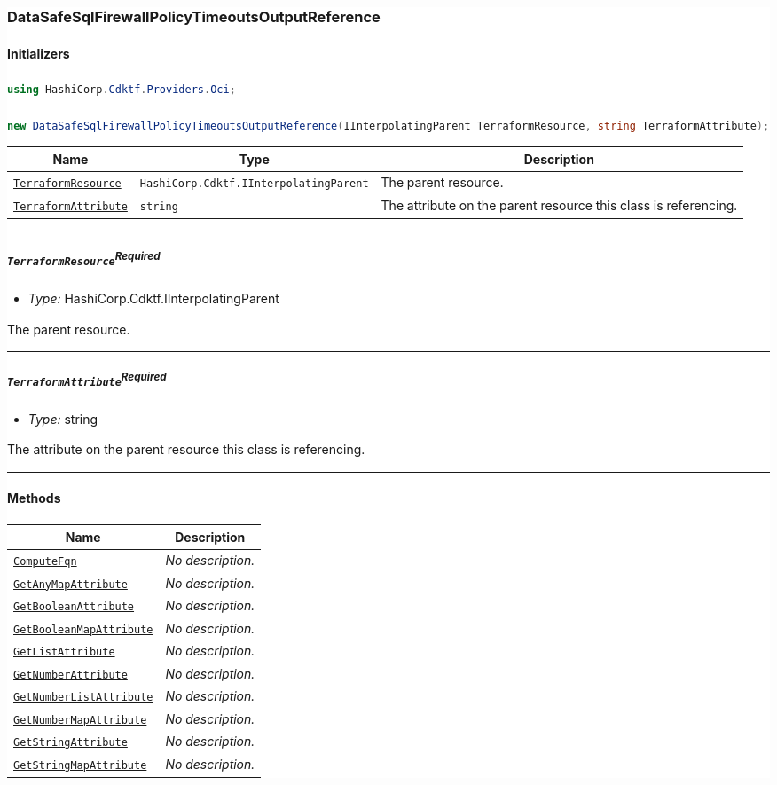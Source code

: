 ### DataSafeSqlFirewallPolicyTimeoutsOutputReference <a name="DataSafeSqlFirewallPolicyTimeoutsOutputReference" id="rhizo-co-terraform-provider-oci.dataSafeSqlFirewallPolicy.DataSafeSqlFirewallPolicyTimeoutsOutputReference"></a>

#### Initializers <a name="Initializers" id="rhizo-co-terraform-provider-oci.dataSafeSqlFirewallPolicy.DataSafeSqlFirewallPolicyTimeoutsOutputReference.Initializer"></a>

```csharp
using HashiCorp.Cdktf.Providers.Oci;

new DataSafeSqlFirewallPolicyTimeoutsOutputReference(IInterpolatingParent TerraformResource, string TerraformAttribute);
```

| **Name** | **Type** | **Description** |
| --- | --- | --- |
| <code><a href="#rhizo-co-terraform-provider-oci.dataSafeSqlFirewallPolicy.DataSafeSqlFirewallPolicyTimeoutsOutputReference.Initializer.parameter.terraformResource">TerraformResource</a></code> | <code>HashiCorp.Cdktf.IInterpolatingParent</code> | The parent resource. |
| <code><a href="#rhizo-co-terraform-provider-oci.dataSafeSqlFirewallPolicy.DataSafeSqlFirewallPolicyTimeoutsOutputReference.Initializer.parameter.terraformAttribute">TerraformAttribute</a></code> | <code>string</code> | The attribute on the parent resource this class is referencing. |

---

##### `TerraformResource`<sup>Required</sup> <a name="TerraformResource" id="rhizo-co-terraform-provider-oci.dataSafeSqlFirewallPolicy.DataSafeSqlFirewallPolicyTimeoutsOutputReference.Initializer.parameter.terraformResource"></a>

- *Type:* HashiCorp.Cdktf.IInterpolatingParent

The parent resource.

---

##### `TerraformAttribute`<sup>Required</sup> <a name="TerraformAttribute" id="rhizo-co-terraform-provider-oci.dataSafeSqlFirewallPolicy.DataSafeSqlFirewallPolicyTimeoutsOutputReference.Initializer.parameter.terraformAttribute"></a>

- *Type:* string

The attribute on the parent resource this class is referencing.

---

#### Methods <a name="Methods" id="Methods"></a>

| **Name** | **Description** |
| --- | --- |
| <code><a href="#rhizo-co-terraform-provider-oci.dataSafeSqlFirewallPolicy.DataSafeSqlFirewallPolicyTimeoutsOutputReference.computeFqn">ComputeFqn</a></code> | *No description.* |
| <code><a href="#rhizo-co-terraform-provider-oci.dataSafeSqlFirewallPolicy.DataSafeSqlFirewallPolicyTimeoutsOutputReference.getAnyMapAttribute">GetAnyMapAttribute</a></code> | *No description.* |
| <code><a href="#rhizo-co-terraform-provider-oci.dataSafeSqlFirewallPolicy.DataSafeSqlFirewallPolicyTimeoutsOutputReference.getBooleanAttribute">GetBooleanAttribute</a></code> | *No description.* |
| <code><a href="#rhizo-co-terraform-provider-oci.dataSafeSqlFirewallPolicy.DataSafeSqlFirewallPolicyTimeoutsOutputReference.getBooleanMapAttribute">GetBooleanMapAttribute</a></code> | *No description.* |
| <code><a href="#rhizo-co-terraform-provider-oci.dataSafeSqlFirewallPolicy.DataSafeSqlFirewallPolicyTimeoutsOutputReference.getListAttribute">GetListAttribute</a></code> | *No description.* |
| <code><a href="#rhizo-co-terraform-provider-oci.dataSafeSqlFirewallPolicy.DataSafeSqlFirewallPolicyTimeoutsOutputReference.getNumberAttribute">GetNumberAttribute</a></code> | *No description.* |
| <code><a href="#rhizo-co-terraform-provider-oci.dataSafeSqlFirewallPolicy.DataSafeSqlFirewallPolicyTimeoutsOutputReference.getNumberListAttribute">GetNumberListAttribute</a></code> | *No description.* |
| <code><a href="#rhizo-co-terraform-provider-oci.dataSafeSqlFirewallPolicy.DataSafeSqlFirewallPolicyTimeoutsOutputReference.getNumberMapAttribute">GetNumberMapAttribute</a></code> | *No description.* |
| <code><a href="#rhizo-co-terraform-provider-oci.dataSafeSqlFirewallPolicy.DataSafeSqlFirewallPolicyTimeoutsOutputReference.getStringAttribute">GetStringAttribute</a></code> | *No description.* |
| <code><a href="#rhizo-co-terraform-provider-oci.dataSafeSqlFirewallPolicy.DataSafeSqlFirewallPolicyTimeoutsOutputReference.getStringMapAttribute">GetStringMapAttribute</a></code> | *No description.* |